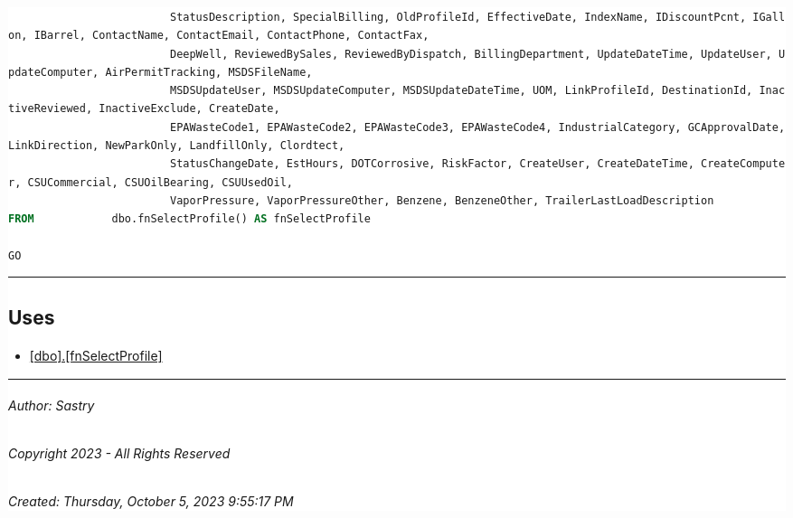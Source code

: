 ```sql
                         StatusDescription, SpecialBilling, OldProfileId, EffectiveDate, IndexName, IDiscountPcnt, IGallon, IBarrel, ContactName, ContactEmail, ContactPhone, ContactFax, 
                         DeepWell, ReviewedBySales, ReviewedByDispatch, BillingDepartment, UpdateDateTime, UpdateUser, UpdateComputer, AirPermitTracking, MSDSFileName, 
                         MSDSUpdateUser, MSDSUpdateComputer, MSDSUpdateDateTime, UOM, LinkProfileId, DestinationId, InactiveReviewed, InactiveExclude, CreateDate, 
                         EPAWasteCode1, EPAWasteCode2, EPAWasteCode3, EPAWasteCode4, IndustrialCategory, GCApprovalDate, LinkDirection, NewParkOnly, LandfillOnly, Clordtect, 
                         StatusChangeDate, EstHours, DOTCorrosive, RiskFactor, CreateUser, CreateDateTime, CreateComputer, CSUCommercial, CSUOilBearing, CSUUsedOil, 
                         VaporPressure, VaporPressureOther, Benzene, BenzeneOther, TrailerLastLoadDescription
FROM            dbo.fnSelectProfile() AS fnSelectProfile

GO

```


---

## <a name="#uses"></a>Uses

* [[dbo].[fnSelectProfile]](../Programmability/Functions/Table-valued_Functions/dbo_fnSelectProfile.md)


---

###### Author:  Sastry

###### Copyright 2023 - All Rights Reserved

###### Created: Thursday, October 5, 2023 9:55:17 PM


